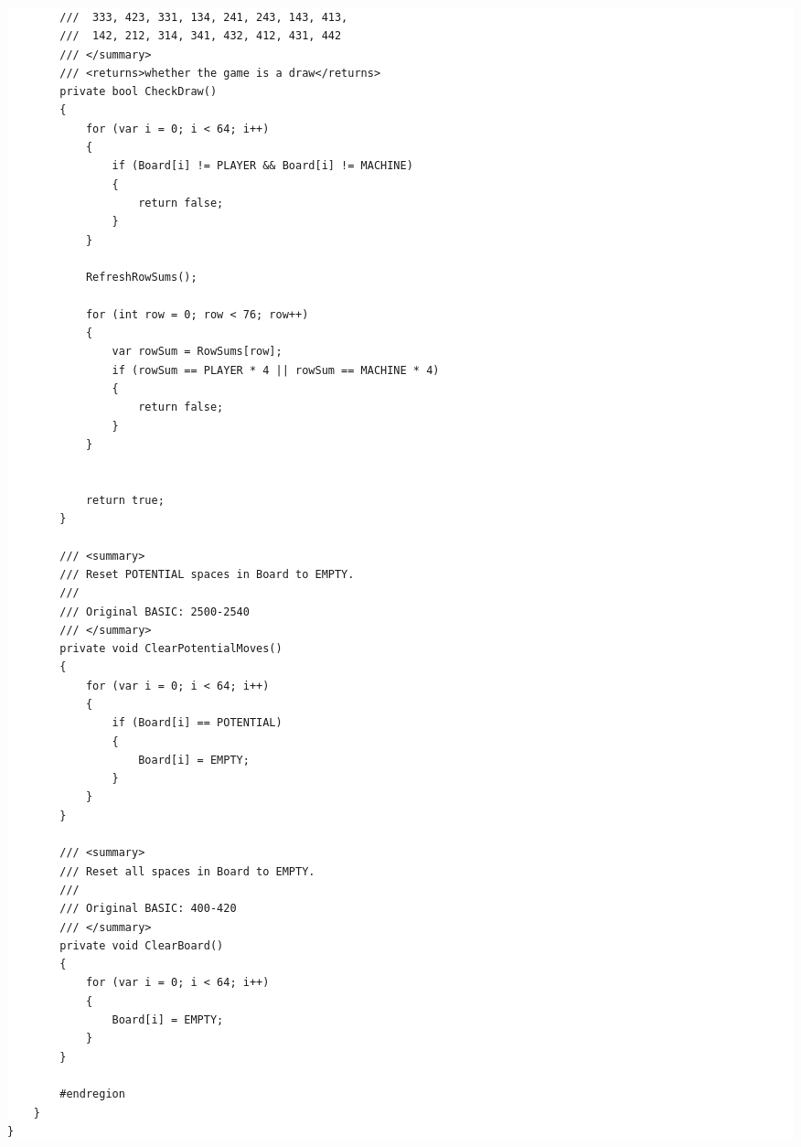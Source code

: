 ```
        ///  333, 423, 331, 134, 241, 243, 143, 413,
        ///  142, 212, 314, 341, 432, 412, 431, 442
        /// </summary>
        /// <returns>whether the game is a draw</returns>
        private bool CheckDraw()
        {
            for (var i = 0; i < 64; i++)
            {
                if (Board[i] != PLAYER && Board[i] != MACHINE)
                {
                    return false;
                }
            }

            RefreshRowSums();

            for (int row = 0; row < 76; row++)
            {
                var rowSum = RowSums[row];
                if (rowSum == PLAYER * 4 || rowSum == MACHINE * 4)
                {
                    return false;
                }
            }


            return true;
        }

        /// <summary>
        /// Reset POTENTIAL spaces in Board to EMPTY.
        ///
        /// Original BASIC: 2500-2540
        /// </summary>
        private void ClearPotentialMoves()
        {
            for (var i = 0; i < 64; i++)
            {
                if (Board[i] == POTENTIAL)
                {
                    Board[i] = EMPTY;
                }
            }
        }

        /// <summary>
        /// Reset all spaces in Board to EMPTY.
        ///
        /// Original BASIC: 400-420
        /// </summary>
        private void ClearBoard()
        {
            for (var i = 0; i < 64; i++)
            {
                Board[i] = EMPTY;
            }
        }

        #endregion
    }
}

```